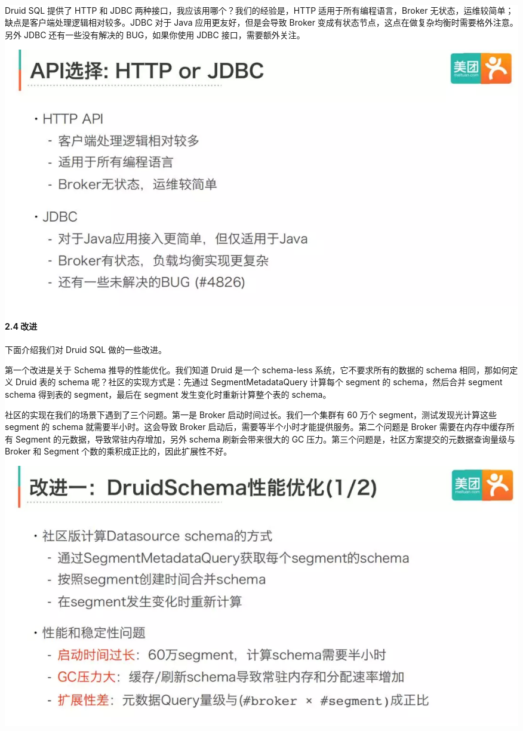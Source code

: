 Druid SQL 提供了 HTTP 和 JDBC 两种接口，我应该用哪个？我们的经验是，HTTP 适用于所有编程语言，Broker 无状态，运维较简单；缺点是客户端处理逻辑相对较多。JDBC 对于 Java 应用更友好，但是会导致 Broker 变成有状态节点，这点在做复杂均衡时需要格外注意。另外 JDBC 还有一些没有解决的 BUG，如果你使用 JDBC 接口，需要额外关注。

![image](images/1905-druidsqlhsecurityzmtdpdsj-9.png)

#### 2.4 改进

下面介绍我们对 Druid SQL 做的一些改进。

第一个改进是关于 Schema 推导的性能优化。我们知道 Druid 是一个 schema-less 系统，它不要求所有的数据的 schema 相同，那如何定义 Druid 表的 schema 呢？社区的实现方式是：先通过 SegmentMetadataQuery 计算每个 segment 的 schema，然后合并 segment schema 得到表的 segment，最后在 segment 发生变化时重新计算整个表的 schema。

社区的实现在我们的场景下遇到了三个问题。第一是 Broker 启动时间过长。我们一个集群有 60 万个 segment，测试发现光计算这些 segment 的 schema 就需要半小时。这会导致 Broker 启动后，需要等半个小时才能提供服务。第二个问题是 Broker 需要在内存中缓存所有 Segment 的元数据，导致常驻内存增加，另外 schema 刷新会带来很大的 GC 压力。第三个问题是，社区方案提交的元数据查询量级与 Broker 和 Segment 个数的乘积成正比的，因此扩展性不好。

![image](images/1905-druidsqlhsecurityzmtdpdsj-10.png)
